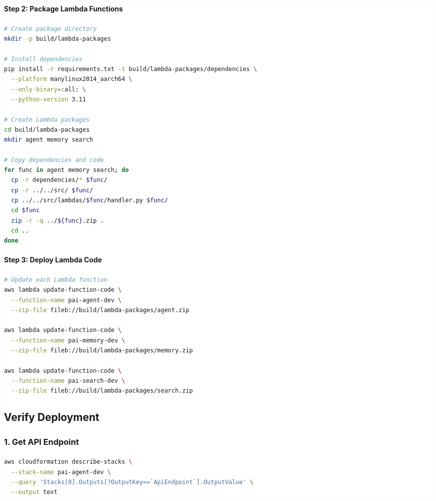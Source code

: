 #### Step 2: Package Lambda Functions

```bash
# Create package directory
mkdir -p build/lambda-packages

# Install dependencies
pip install -r requirements.txt -t build/lambda-packages/dependencies \
  --platform manylinux2014_aarch64 \
  --only-binary=:all: \
  --python-version 3.11

# Create Lambda packages
cd build/lambda-packages
mkdir agent memory search

# Copy dependencies and code
for func in agent memory search; do
  cp -r dependencies/* $func/
  cp -r ../../src/ $func/
  cp ../../src/lambdas/$func/handler.py $func/
  cd $func
  zip -r -q ../${func}.zip .
  cd ..
done
```

#### Step 3: Deploy Lambda Code

```bash
# Update each Lambda function
aws lambda update-function-code \
  --function-name pai-agent-dev \
  --zip-file fileb://build/lambda-packages/agent.zip

aws lambda update-function-code \
  --function-name pai-memory-dev \
  --zip-file fileb://build/lambda-packages/memory.zip

aws lambda update-function-code \
  --function-name pai-search-dev \
  --zip-file fileb://build/lambda-packages/search.zip
```

## Verify Deployment

### 1. Get API Endpoint

```bash
aws cloudformation describe-stacks \
  --stack-name pai-agent-dev \
  --query 'Stacks[0].Outputs[?OutputKey==`ApiEndpoint`].OutputValue' \
  --output text
```
